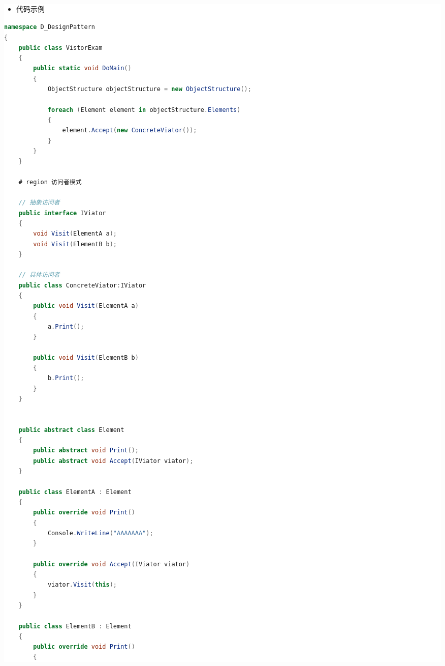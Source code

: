 * 代码示例
```csharp
namespace D_DesignPattern
{
    public class VistorExam
    {
        public static void DoMain()
        {
            ObjectStructure objectStructure = new ObjectStructure();

            foreach (Element element in objectStructure.Elements)
            {
                element.Accept(new ConcreteViator());
            }
        }
    }
    
    # region 访问者模式
    
    // 抽象访问者
    public interface IViator
    {
        void Visit(ElementA a);
        void Visit(ElementB b);
    }
    
    // 具体访问者
    public class ConcreteViator:IViator
    {
        public void Visit(ElementA a)
        {
            a.Print();
        }

        public void Visit(ElementB b)
        {
            b.Print();
        }
    }


    public abstract class Element
    {
        public abstract void Print();
        public abstract void Accept(IViator viator);
    }

    public class ElementA : Element
    {
        public override void Print()
        {
            Console.WriteLine("AAAAAAA");
        }

        public override void Accept(IViator viator)
        {
            viator.Visit(this);
        }
    }
    
    public class ElementB : Element
    {
        public override void Print()
        {
```
